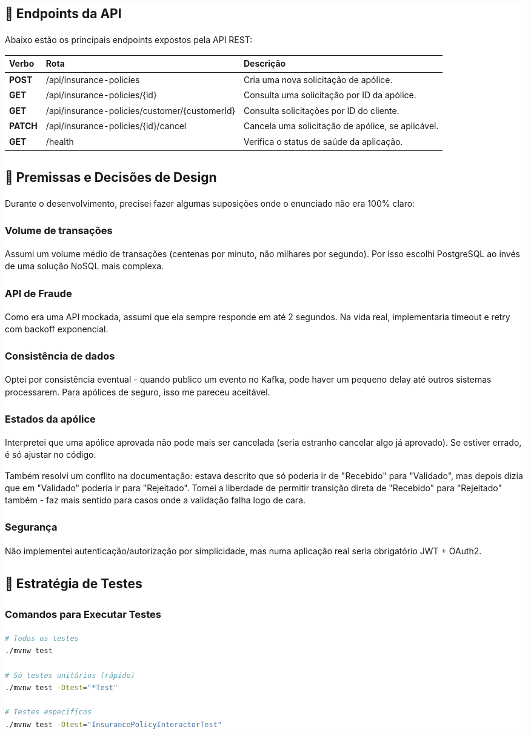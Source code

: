 <h2 id="endpoints-da-api">📡 Endpoints da API</h2>
Abaixo estão os principais endpoints expostos pela API REST:

| Verbo | Rota | Descrição |
| :--- | :--- | :--- |
| **POST** | /api/insurance-policies | Cria uma nova solicitação de apólice. |
| **GET** | /api/insurance-policies/{id} | Consulta uma solicitação por ID da apólice. |
| **GET** | /api/insurance-policies/customer/{customerId} | Consulta solicitações por ID do cliente. |
| **PATCH** | /api/insurance-policies/{id}/cancel | Cancela uma solicitação de apólice, se aplicável. |
| **GET** | /health | Verifica o status de saúde da aplicação. |

## 💭 Premissas e Decisões de Design

Durante o desenvolvimento, precisei fazer algumas suposições onde o enunciado não era 100% claro:

### Volume de transações
Assumi um volume médio de transações (centenas por minuto, não milhares por segundo). Por isso escolhi PostgreSQL ao invés de uma solução NoSQL mais complexa.

### API de Fraude
Como era uma API mockada, assumi que ela sempre responde em até 2 segundos. Na vida real, implementaria timeout e retry com backoff exponencial.

### Consistência de dados
Optei por consistência eventual - quando publico um evento no Kafka, pode haver um pequeno delay até outros sistemas processarem. Para apólices de seguro, isso me pareceu aceitável.

### Estados da apólice

Interpretei que uma apólice aprovada não pode mais ser cancelada (seria estranho cancelar algo já aprovado). Se estiver errado, é só ajustar no código.

Também resolvi um conflito na documentação: estava descrito que só poderia ir de "Recebido" para "Validado", mas depois dizia que em "Validado" poderia ir para "Rejeitado". Tomei a liberdade de permitir transição direta de "Recebido" para "Rejeitado" também - faz mais sentido para casos onde a validação falha logo de cara.

### Segurança

Não implementei autenticação/autorização por simplicidade, mas numa aplicação real seria obrigatório JWT + OAuth2.

## 🧪 Estratégia de Testes

### Comandos para Executar Testes

```bash
# Todos os testes
./mvnw test

# Só testes unitários (rápido)
./mvnw test -Dtest="*Test"

# Testes específicos
./mvnw test -Dtest="InsurancePolicyInteractorTest"
```
